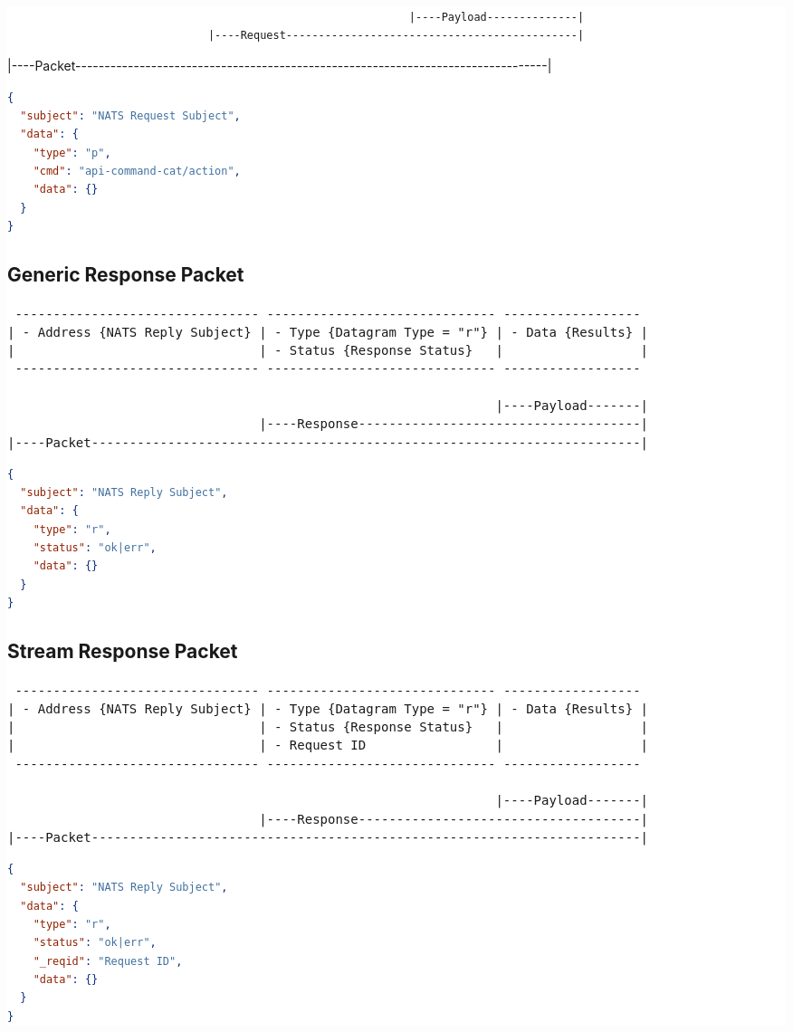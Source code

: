                                                                   |----Payload--------------|
                                   |----Request---------------------------------------------|
|----Packet---------------------------------------------------------------------------------|
</pre>
```json
{
  "subject": "NATS Request Subject",
  "data": {
    "type": "p",
    "cmd": "api-command-cat/action",
    "data": {}
  }
}
```

## <a name="generic-response-packet"></a>Generic Response Packet
<pre>
 -------------------------------- ------------------------------ ------------------
| - Address {NATS Reply Subject} | - Type {Datagram Type = "r"} | - Data {Results} |
|                                | - Status {Response Status}   |                  |
 -------------------------------- ------------------------------ ------------------

                                                                |----Payload-------|
                                 |----Response-------------------------------------|
|----Packet------------------------------------------------------------------------|
</pre>
```json
{
  "subject": "NATS Reply Subject",
  "data": {
    "type": "r",
    "status": "ok|err",
    "data": {}
  }
}
```

## <a name="stream-response-packet"></a>Stream Response Packet
<pre>
 -------------------------------- ------------------------------ ------------------
| - Address {NATS Reply Subject} | - Type {Datagram Type = "r"} | - Data {Results} |
|                                | - Status {Response Status}   |                  |
|                                | - Request ID                 |                  |
 -------------------------------- ------------------------------ ------------------

                                                                |----Payload-------|
                                 |----Response-------------------------------------|
|----Packet------------------------------------------------------------------------|
</pre>
```json
{
  "subject": "NATS Reply Subject",
  "data": {
    "type": "r",
    "status": "ok|err",
    "_reqid": "Request ID",
    "data": {}
  }
}
```
